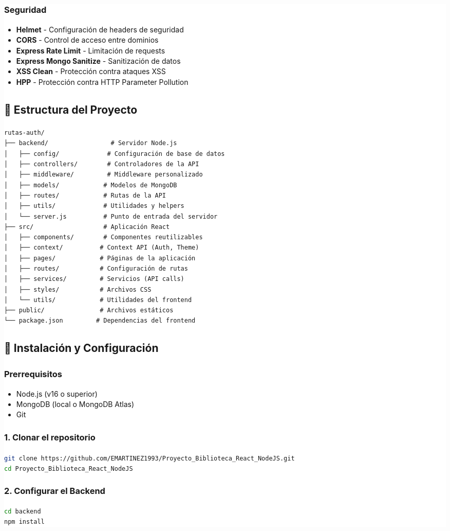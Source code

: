### Seguridad
- **Helmet** - Configuración de headers de seguridad
- **CORS** - Control de acceso entre dominios
- **Express Rate Limit** - Limitación de requests
- **Express Mongo Sanitize** - Sanitización de datos
- **XSS Clean** - Protección contra ataques XSS
- **HPP** - Protección contra HTTP Parameter Pollution

## 📁 Estructura del Proyecto

```
rutas-auth/
├── backend/                 # Servidor Node.js
│   ├── config/             # Configuración de base de datos
│   ├── controllers/        # Controladores de la API
│   ├── middleware/         # Middleware personalizado
│   ├── models/            # Modelos de MongoDB
│   ├── routes/            # Rutas de la API
│   ├── utils/             # Utilidades y helpers
│   └── server.js          # Punto de entrada del servidor
├── src/                   # Aplicación React
│   ├── components/        # Componentes reutilizables
│   ├── context/          # Context API (Auth, Theme)
│   ├── pages/            # Páginas de la aplicación
│   ├── routes/           # Configuración de rutas
│   ├── services/         # Servicios (API calls)
│   ├── styles/           # Archivos CSS
│   └── utils/            # Utilidades del frontend
├── public/               # Archivos estáticos
└── package.json         # Dependencias del frontend
```

## 🚀 Instalación y Configuración

### Prerrequisitos
- Node.js (v16 o superior)
- MongoDB (local o MongoDB Atlas)
- Git

### 1. Clonar el repositorio
```bash
git clone https://github.com/EMARTINEZ1993/Proyecto_Biblioteca_React_NodeJS.git
cd Proyecto_Biblioteca_React_NodeJS
```

### 2. Configurar el Backend
```bash
cd backend
npm install
```
